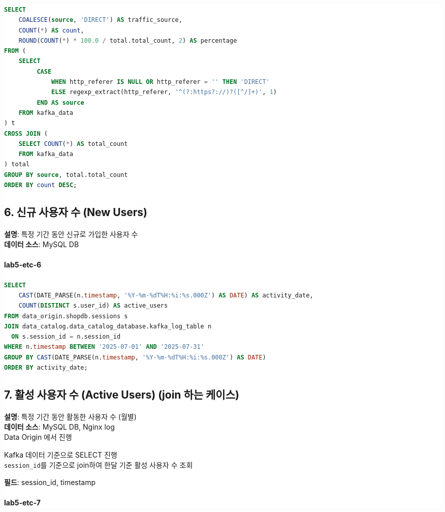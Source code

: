   ```sql
  SELECT 
      COALESCE(source, 'DIRECT') AS traffic_source,
      COUNT(*) AS count,
      ROUND(COUNT(*) * 100.0 / total.total_count, 2) AS percentage
  FROM (
      SELECT 
           CASE 
               WHEN http_referer IS NULL OR http_referer = '' THEN 'DIRECT'
               ELSE regexp_extract(http_referer, '^(?:https?://)?([^/]+)', 1)
           END AS source
      FROM kafka_data
  ) t
  CROSS JOIN (
      SELECT COUNT(*) AS total_count
      FROM kafka_data
  ) total
  GROUP BY source, total.total_count
  ORDER BY count DESC;
  ```

## 6. 신규 사용자 수 (New Users)

**설명**: 특정 기간 동안 신규로 가입한 사용자 수  
**데이터 소스**: MySQL DB

  #### lab5-etc-6
  
  ```sql
  SELECT
      CAST(DATE_PARSE(n.timestamp, '%Y-%m-%dT%H:%i:%s.000Z') AS DATE) AS activity_date,
      COUNT(DISTINCT s.user_id) AS active_users
  FROM data_origin.shopdb.sessions s
  JOIN data_catalog.data_catalog_database.kafka_log_table n
    ON s.session_id = n.session_id
  WHERE n.timestamp BETWEEN '2025-07-01' AND '2025-07-31'
  GROUP BY CAST(DATE_PARSE(n.timestamp, '%Y-%m-%dT%H:%i:%s.000Z') AS DATE)
  ORDER BY activity_date;
  ```

## 7. 활성 사용자 수 (Active Users) (join 하는 케이스)

**설명**: 특정 기간 동안 활동한 사용자 수 (월별)  
**데이터 소스**: MySQL DB, Nginx log  
Data Origin 에서 진행

Kafka 데이터 기준으로 SELECT 진행  
`session_id`를 기준으로 join하여 한달 기준 활성 사용자 수 조회

**필드**: session_id, timestamp

  #### lab5-etc-7
  